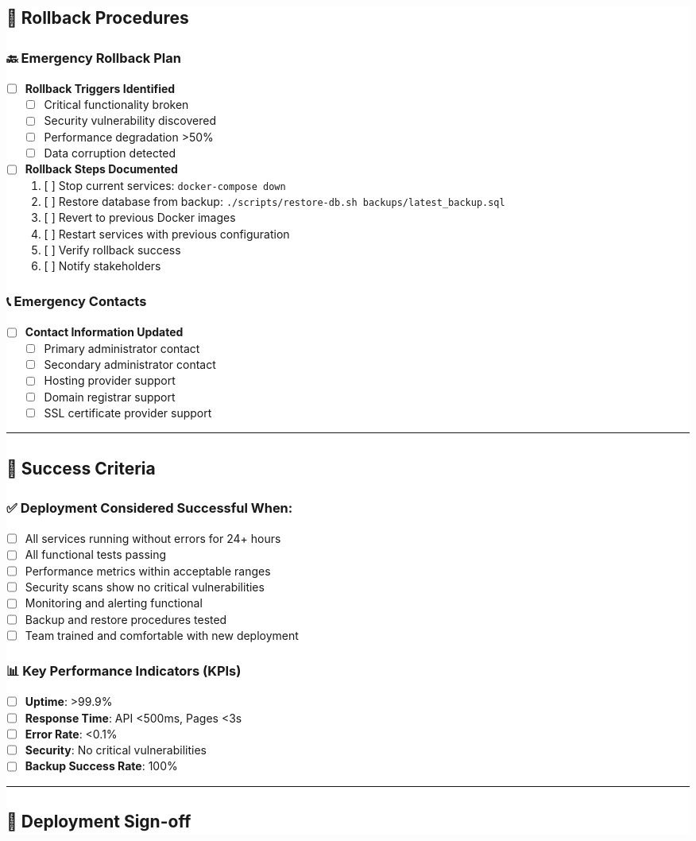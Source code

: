 
## 🚨 Rollback Procedures

### 🔙 Emergency Rollback Plan
- [ ] **Rollback Triggers Identified**
  - [ ] Critical functionality broken
  - [ ] Security vulnerability discovered
  - [ ] Performance degradation >50%
  - [ ] Data corruption detected

- [ ] **Rollback Steps Documented**
  1. [ ] Stop current services: `docker-compose down`
  2. [ ] Restore database from backup: `./scripts/restore-db.sh backups/latest_backup.sql`
  3. [ ] Revert to previous Docker images
  4. [ ] Restart services with previous configuration
  5. [ ] Verify rollback success
  6. [ ] Notify stakeholders

### 📞 Emergency Contacts
- [ ] **Contact Information Updated**
  - [ ] Primary administrator contact
  - [ ] Secondary administrator contact
  - [ ] Hosting provider support
  - [ ] Domain registrar support
  - [ ] SSL certificate provider support

---

## 🎯 Success Criteria

### ✅ Deployment Considered Successful When:
- [ ] All services running without errors for 24+ hours
- [ ] All functional tests passing
- [ ] Performance metrics within acceptable ranges
- [ ] Security scans show no critical vulnerabilities
- [ ] Monitoring and alerting functional
- [ ] Backup and restore procedures tested
- [ ] Team trained and comfortable with new deployment

### 📊 Key Performance Indicators (KPIs)
- [ ] **Uptime**: >99.9%
- [ ] **Response Time**: API <500ms, Pages <3s
- [ ] **Error Rate**: <0.1%
- [ ] **Security**: No critical vulnerabilities
- [ ] **Backup Success Rate**: 100%

---

## 📝 Deployment Sign-off
